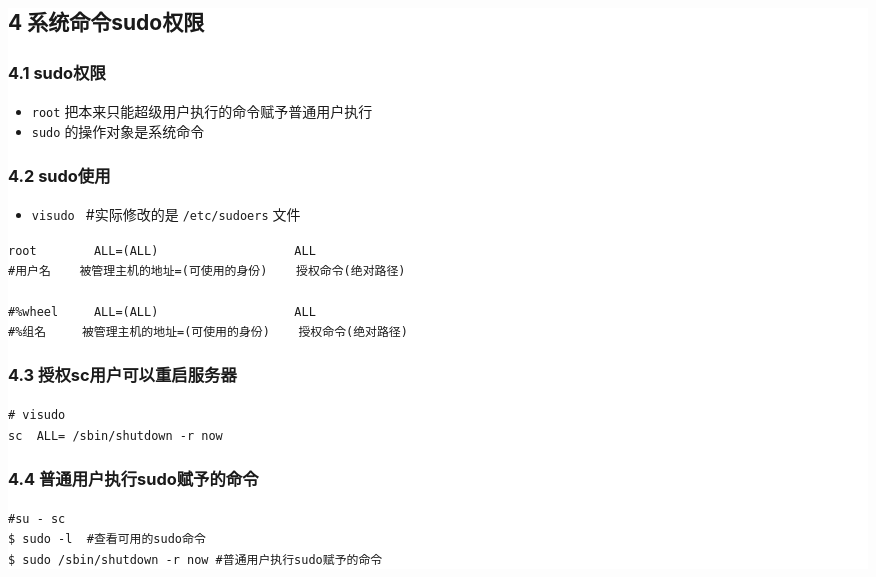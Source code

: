 

## 4 系统命令sudo权限

### 4.1 sudo权限

- `root` 把本来只能超级用户执行的命令赋予普通用户执行
- `sudo` 的操作对象是系统命令

### 4.2 sudo使用

- `visudo `   #实际修改的是 `/etc/sudoers` 文件

```
root        ALL=(ALL)                   ALL
#用户名    被管理主机的地址=(可使用的身份)    授权命令(绝对路径)

#%wheel     ALL=(ALL)                   ALL
#%组名     被管理主机的地址=(可使用的身份)    授权命令(绝对路径)
```

### 4.3 授权sc用户可以重启服务器

```
# visudo
sc  ALL= /sbin/shutdown -r now
```

### 4.4 普通用户执行sudo赋予的命令

```
#su - sc
$ sudo -l  #查看可用的sudo命令
$ sudo /sbin/shutdown -r now #普通用户执行sudo赋予的命令
```

